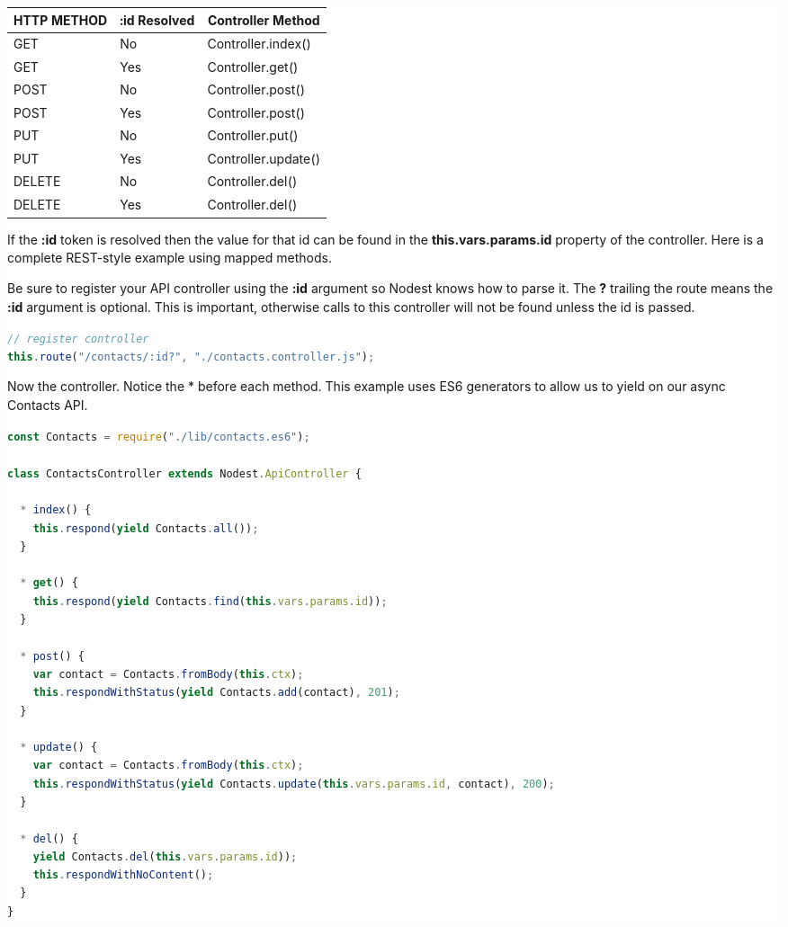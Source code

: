 | HTTP METHOD | :id Resolved | Controller Method |
| --- | --- | --- |
| GET | No | Controller.index() |
| GET | Yes | Controller.get() |
| POST | No | Controller.post() |
| POST | Yes | Controller.post() |
| PUT | No | Controller.put() |
| PUT | Yes | Controller.update() |
| DELETE | No | Controller.del() |
| DELETE | Yes | Controller.del() |

If the **:id** token is resolved then the value for that id can be found in the **this.vars.params.id** property of the controller.
Here is a complete REST-style example using mapped methods.

Be sure to register your API controller using the **:id** argument so Nodest knows how to parse it. The **?** trailing the route means the **:id** argument is optional. This is important, otherwise calls to this controller will not be found unless the id is passed.

````javascript
// register controller
this.route("/contacts/:id?", "./contacts.controller.js");
````

Now the controller. Notice the * before each method. This example uses ES6 generators to allow us to yield on our async Contacts API.

````javascript
const Contacts = require("./lib/contacts.es6");

class ContactsController extends Nodest.ApiController {
	
  * index() {
    this.respond(yield Contacts.all());
  }
	
  * get() {
    this.respond(yield Contacts.find(this.vars.params.id));
  }
	
  * post() {
    var contact = Contacts.fromBody(this.ctx);
    this.respondWithStatus(yield Contacts.add(contact), 201);
  }
	
  * update() {
    var contact = Contacts.fromBody(this.ctx);
    this.respondWithStatus(yield Contacts.update(this.vars.params.id, contact), 200);
  }
	
  * del() {
    yield Contacts.del(this.vars.params.id));
    this.respondWithNoContent();
  }
}
````
